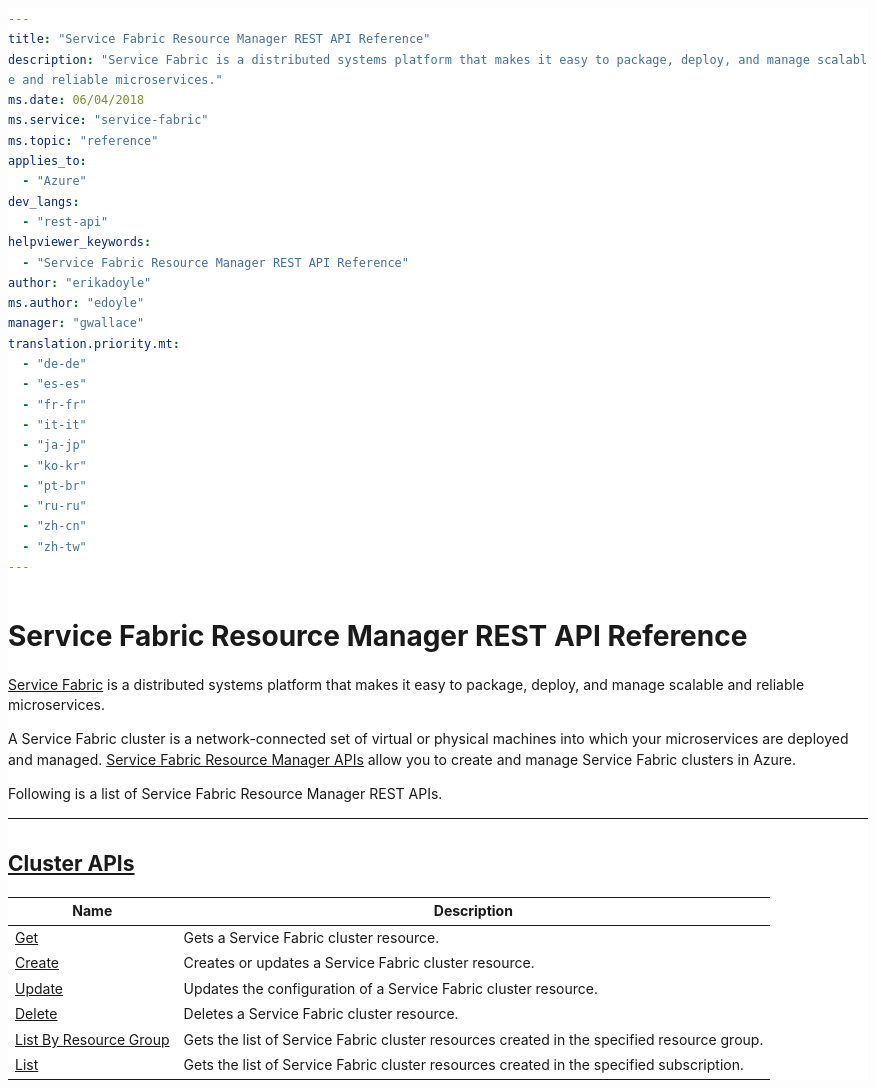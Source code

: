 ```yaml
---
title: "Service Fabric Resource Manager REST API Reference"
description: "Service Fabric is a distributed systems platform that makes it easy to package, deploy, and manage scalable and reliable microservices."
ms.date: 06/04/2018
ms.service: "service-fabric"
ms.topic: "reference"
applies_to: 
  - "Azure"
dev_langs: 
  - "rest-api"
helpviewer_keywords: 
  - "Service Fabric Resource Manager REST API Reference"
author: "erikadoyle"
ms.author: "edoyle"
manager: "gwallace"
translation.priority.mt: 
  - "de-de"
  - "es-es"
  - "fr-fr"
  - "it-it"
  - "ja-jp"
  - "ko-kr"
  - "pt-br"
  - "ru-ru"
  - "zh-cn"
  - "zh-tw"
---
```



# Service Fabric Resource Manager REST API Reference

[Service Fabric](https://aka.ms/ServiceFabric) is a distributed systems platform that makes it easy to package, deploy, and manage scalable and reliable microservices. 

A Service Fabric cluster is a network-connected set of virtual or physical machines into which your microservices are deployed and managed. [Service Fabric Resource Manager APIs](sfrp-index.md) allow you to create and manage Service Fabric clusters in Azure. 

Following is a list of Service Fabric Resource Manager REST APIs.


----
## [Cluster APIs](sfrp-index-cluster.md)

| Name | Description |
| --- | --- |
| [Get](sfrp-api-clusters_get.md) | Gets a Service Fabric cluster resource.<br/> |
| [Create](sfrp-api-clusters_create.md) | Creates or updates a Service Fabric cluster resource.<br/> |
| [Update](sfrp-api-clusters_update.md) | Updates the configuration of a Service Fabric cluster resource.<br/> |
| [Delete](sfrp-api-clusters_delete.md) | Deletes a Service Fabric cluster resource.<br/> |
| [List By Resource Group](sfrp-api-clusters_listbyresourcegroup.md) | Gets the list of Service Fabric cluster resources created in the specified resource group.<br/> |
| [List](sfrp-api-clusters_list.md) | Gets the list of Service Fabric cluster resources created in the specified subscription.<br/> |
